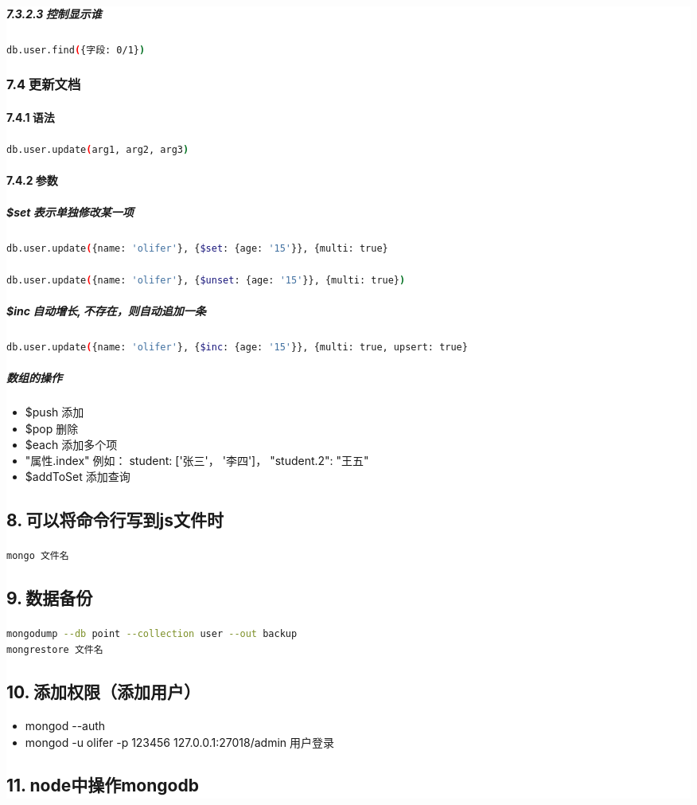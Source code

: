 ##### 7.3.2.3 控制显示谁

```bash
db.user.find({字段: 0/1})
```

### 7.4 更新文档
#### 7.4.1 语法
```bash
db.user.update(arg1, arg2, arg3)
```
#### 7.4.2 参数
##### $set 表示单独修改某一项

```bash
db.user.update({name: 'olifer'}, {$set: {age: '15'}}, {multi: true}

db.user.update({name: 'olifer'}, {$unset: {age: '15'}}, {multi: true})
```

##### $inc 自动增长, 不存在，则自动追加一条

```bash
db.user.update({name: 'olifer'}, {$inc: {age: '15'}}, {multi: true, upsert: true}
```

##### 数组的操作

- $push 添加
- $pop 删除 
- $each 添加多个项
- "属性.index" 例如： student: ['张三'， '李四']， "student.2": "王五"
- $addToSet 添加查询

## 8. 可以将命令行写到js文件时

```bash
mongo 文件名
```

## 9. 数据备份

```bash
mongodump --db point --collection user --out backup
mongrestore 文件名
```
## 10. 添加权限（添加用户）
- mongod --auth
- mongod -u olifer -p 123456 127.0.0.1:27018/admin  用户登录

## 11. node中操作mongodb 
